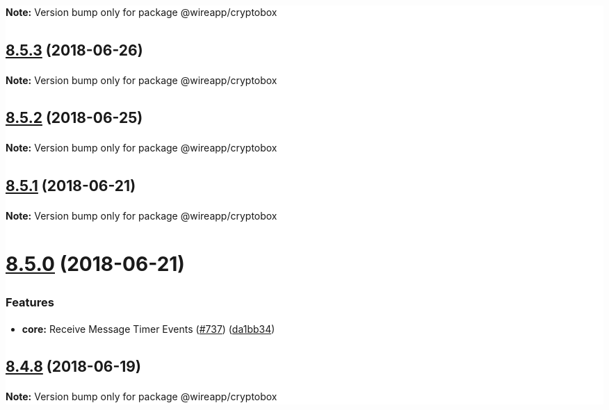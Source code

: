 
**Note:** Version bump only for package @wireapp/cryptobox

<a name="8.5.3"></a>
## [8.5.3](https://github.com/wireapp/wire-web-packages/tree/master/packages/cryptobox/compare/@wireapp/cryptobox@8.5.2...@wireapp/cryptobox@8.5.3) (2018-06-26)




**Note:** Version bump only for package @wireapp/cryptobox

<a name="8.5.2"></a>
## [8.5.2](https://github.com/wireapp/wire-web-packages/tree/master/packages/cryptobox/compare/@wireapp/cryptobox@8.5.1...@wireapp/cryptobox@8.5.2) (2018-06-25)




**Note:** Version bump only for package @wireapp/cryptobox

<a name="8.5.1"></a>
## [8.5.1](https://github.com/wireapp/wire-web-packages/tree/master/packages/cryptobox/compare/@wireapp/cryptobox@8.5.0...@wireapp/cryptobox@8.5.1) (2018-06-21)




**Note:** Version bump only for package @wireapp/cryptobox

<a name="8.5.0"></a>
# [8.5.0](https://github.com/wireapp/wire-web-packages/tree/master/packages/cryptobox/compare/@wireapp/cryptobox@8.4.8...@wireapp/cryptobox@8.5.0) (2018-06-21)


### Features

* **core:** Receive Message Timer Events ([#737](https://github.com/wireapp/wire-web-packages/tree/master/packages/cryptobox/issues/737)) ([da1bb34](https://github.com/wireapp/wire-web-packages/tree/master/packages/cryptobox/commit/da1bb34))




<a name="8.4.8"></a>
## [8.4.8](https://github.com/wireapp/wire-web-packages/tree/master/packages/cryptobox/compare/@wireapp/cryptobox@8.4.7...@wireapp/cryptobox@8.4.8) (2018-06-19)




**Note:** Version bump only for package @wireapp/cryptobox
